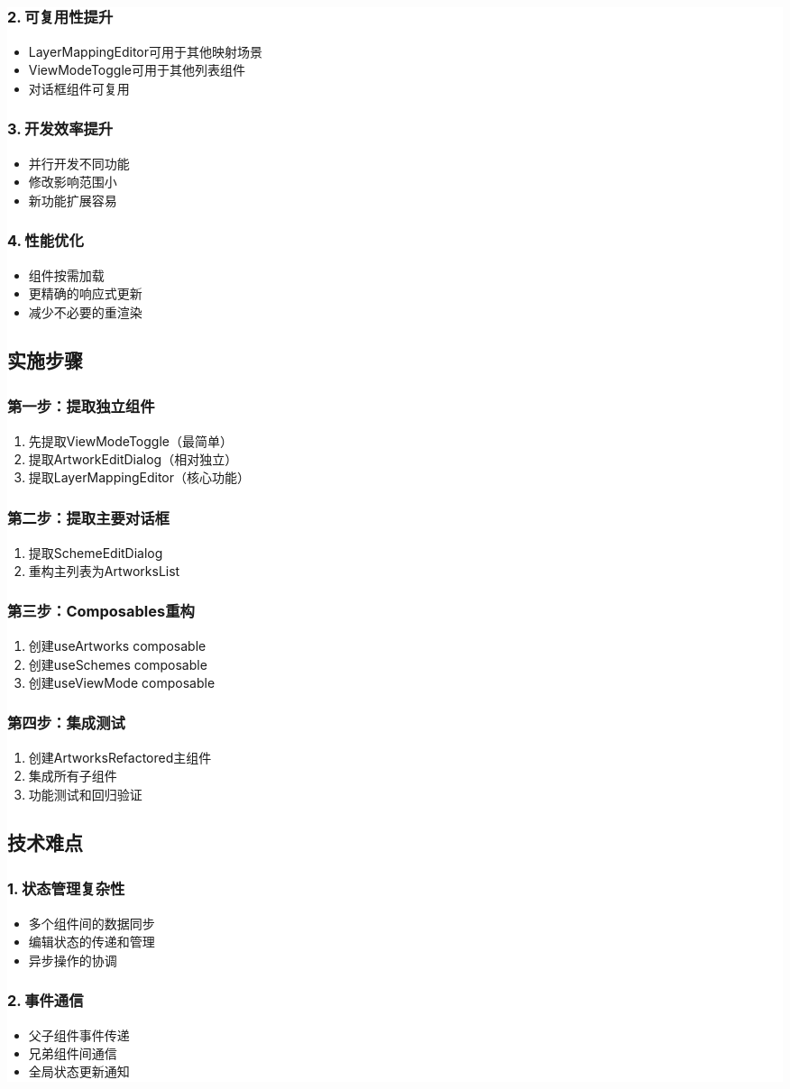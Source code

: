 ### 2. 可复用性提升  
- LayerMappingEditor可用于其他映射场景
- ViewModeToggle可用于其他列表组件
- 对话框组件可复用

### 3. 开发效率提升
- 并行开发不同功能
- 修改影响范围小
- 新功能扩展容易

### 4. 性能优化
- 组件按需加载
- 更精确的响应式更新
- 减少不必要的重渲染

## 实施步骤

### 第一步：提取独立组件
1. 先提取ViewModeToggle（最简单）
2. 提取ArtworkEditDialog（相对独立）
3. 提取LayerMappingEditor（核心功能）

### 第二步：提取主要对话框
1. 提取SchemeEditDialog  
2. 重构主列表为ArtworksList

### 第三步：Composables重构
1. 创建useArtworks composable
2. 创建useSchemes composable  
3. 创建useViewMode composable

### 第四步：集成测试
1. 创建ArtworksRefactored主组件
2. 集成所有子组件
3. 功能测试和回归验证

## 技术难点

### 1. 状态管理复杂性
- 多个组件间的数据同步
- 编辑状态的传递和管理
- 异步操作的协调

### 2. 事件通信
- 父子组件事件传递
- 兄弟组件间通信
- 全局状态更新通知
